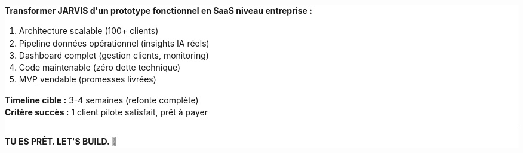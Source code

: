 **Transformer JARVIS d'un prototype fonctionnel en SaaS niveau entreprise :**
1. Architecture scalable (100+ clients)
2. Pipeline données opérationnel (insights IA réels)
3. Dashboard complet (gestion clients, monitoring)
4. Code maintenable (zéro dette technique)
5. MVP vendable (promesses livrées)

**Timeline cible :** 3-4 semaines (refonte complète)  
**Critère succès :** 1 client pilote satisfait, prêt à payer

---

**TU ES PRÊT. LET'S BUILD. 🚀**

